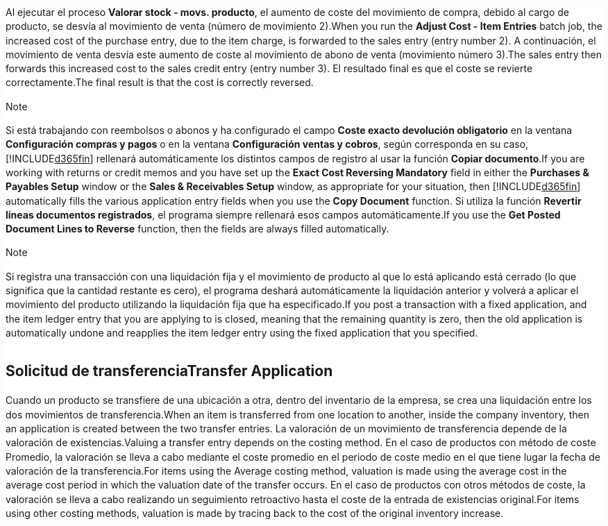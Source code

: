 <span data-ttu-id="92efb-442">Al ejecutar el proceso **Valorar stock - movs. producto**, el aumento de coste del movimiento de compra, debido al cargo de producto, se desvía al movimiento de venta (número de movimiento 2).</span><span class="sxs-lookup"><span data-stu-id="92efb-442">When you run the **Adjust Cost - Item Entries** batch job, the increased cost of the purchase entry, due to the item charge, is forwarded to the sales entry (entry number 2).</span></span> <span data-ttu-id="92efb-443">A continuación, el movimiento de venta desvía este aumento de coste al movimiento de abono de venta (movimiento número 3).</span><span class="sxs-lookup"><span data-stu-id="92efb-443">The sales entry then forwards this increased cost to the sales credit entry (entry number 3).</span></span> <span data-ttu-id="92efb-444">El resultado final es que el coste se revierte correctamente.</span><span class="sxs-lookup"><span data-stu-id="92efb-444">The final result is that the cost is correctly reversed.</span></span>  

> [!NOTE]  
>  <span data-ttu-id="92efb-445">Si está trabajando con reembolsos o abonos y ha configurado el campo **Coste exacto devolución obligatorio** en la ventana **Configuración compras y pagos** o en la ventana **Configuración ventas y cobros**, según corresponda en su caso, [!INCLUDE[d365fin](includes/d365fin_md.md)] rellenará automáticamente los distintos campos de registro al usar la función **Copiar documento**.</span><span class="sxs-lookup"><span data-stu-id="92efb-445">If you are working with returns or credit memos and you have set up the **Exact Cost Reversing Mandatory** field in either the **Purchases & Payables Setup** window or the **Sales & Receivables Setup** window, as appropriate for your situation, then [!INCLUDE[d365fin](includes/d365fin_md.md)] automatically fills the various application entry fields when you use the **Copy Document** function.</span></span> <span data-ttu-id="92efb-446">Si utiliza la función **Revertir líneas documentos registrados**, el programa siempre rellenará esos campos automáticamente.</span><span class="sxs-lookup"><span data-stu-id="92efb-446">If you use the **Get Posted Document Lines to Reverse** function, then the fields are always filled automatically.</span></span>  

> [!NOTE]  
>  <span data-ttu-id="92efb-447">Si registra una transacción con una liquidación fija y el movimiento de producto al que lo está aplicando está cerrado (lo que significa que la cantidad restante es cero), el programa deshará automáticamente la liquidación anterior y volverá a aplicar el movimiento del producto utilizando la liquidación fija que ha especificado.</span><span class="sxs-lookup"><span data-stu-id="92efb-447">If you post a transaction with a fixed application, and the item ledger entry that you are applying to is closed, meaning that the remaining quantity is zero, then the old application is automatically undone and reapplies the item ledger entry using the fixed application that you specified.</span></span>  

## <a name="transfer-application"></a><span data-ttu-id="92efb-448">Solicitud de transferencia</span><span class="sxs-lookup"><span data-stu-id="92efb-448">Transfer Application</span></span>  
<span data-ttu-id="92efb-449">Cuando un producto se transfiere de una ubicación a otra, dentro del inventario de la empresa, se crea una liquidación entre los dos movimientos de transferencia.</span><span class="sxs-lookup"><span data-stu-id="92efb-449">When an item is transferred from one location to another, inside the company inventory, then an application is created between the two transfer entries.</span></span> <span data-ttu-id="92efb-450">La valoración de un movimiento de transferencia depende de la valoración de existencias.</span><span class="sxs-lookup"><span data-stu-id="92efb-450">Valuing a transfer entry depends on the costing method.</span></span> <span data-ttu-id="92efb-451">En el caso de productos con método de coste Promedio, la valoración se lleva a cabo mediante el coste promedio en el periodo de coste medio en el que tiene lugar la fecha de valoración de la transferencia.</span><span class="sxs-lookup"><span data-stu-id="92efb-451">For items using the Average costing method, valuation is made using the average cost in the average cost period in which the valuation date of the transfer occurs.</span></span> <span data-ttu-id="92efb-452">En el caso de productos con otros métodos de coste, la valoración se lleva a cabo realizando un seguimiento retroactivo hasta el coste de la entrada de existencias original.</span><span class="sxs-lookup"><span data-stu-id="92efb-452">For items using other costing methods, valuation is made by tracing back to the cost of the original inventory increase.</span></span>  
